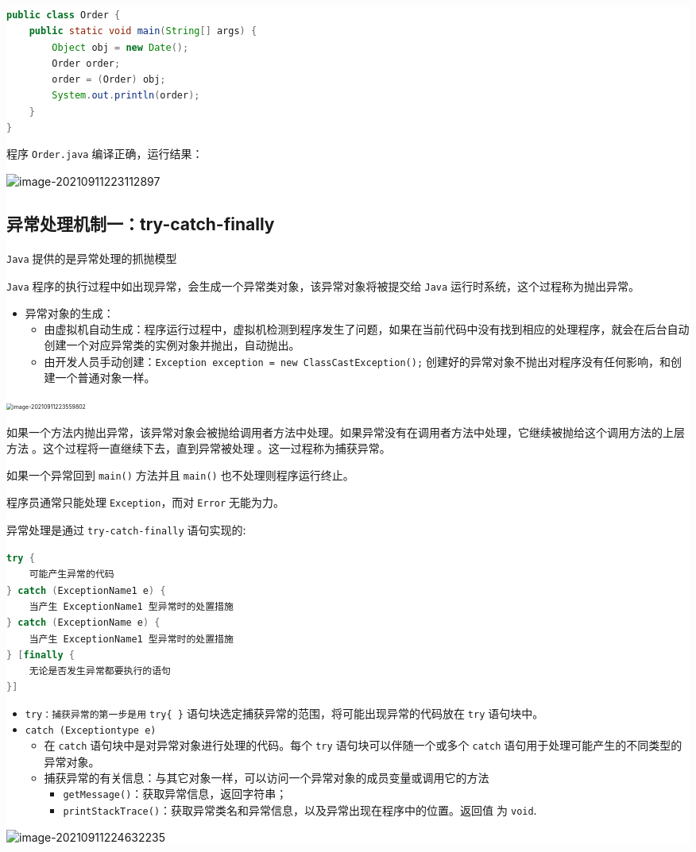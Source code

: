 ```java
public class Order {
    public static void main(String[] args) {
        Object obj = new Date();
        Order order;
        order = (Order) obj;
        System.out.println(order);
    }
}
```

程序 `Order.java` 编译正确，运行结果：

![image-20210911223112897](https://xingqiu-tuchuang-1256524210.cos.ap-shanghai.myqcloud.com/8919/yank-note-picgo-f0a82b55.png)

## 异常处理机制一：try-catch-finally

`Java` 提供的是异常处理的抓抛模型

`Java` 程序的执行过程中如出现异常，会生成一个异常类对象，该异常对象将被提交给 `Java` 运行时系统，这个过程称为抛出异常。

-   异常对象的生成：
    -   由虚拟机自动生成：程序运行过程中，虚拟机检测到程序发生了问题，如果在当前代码中没有找到相应的处理程序，就会在后台自动创建一个对应异常类的实例对象并抛出，自动抛出。
    -   由开发人员手动创建：`Exception exception = new ClassCastException();` 创建好的异常对象不抛出对程序没有任何影响，和创建一个普通对象一样。

<img src="https://xingqiu-tuchuang-1256524210.cos.ap-shanghai.myqcloud.com/8919/yank-note-picgo-4c93fe13.png" alt="image-20210911223559802" style="zoom:50%;" />

如果一个方法内抛出异常，该异常对象会被抛给调用者方法中处理。如果异常没有在调用者方法中处理，它继续被抛给这个调用方法的上层方法 。这个过程将一直继续下去，直到异常被处理 。这一过程称为捕获异常。

如果一个异常回到 `main()` 方法并且 `main()` 也不处理则程序运行终止。

程序员通常只能处理 `Exception`，而对 `Error` 无能为力。

异常处理是通过 `try-catch-finally` 语句实现的:

```java
try {
    可能产生异常的代码
} catch (ExceptionName1 e) {
    当产生 ExceptionName1 型异常时的处置措施
} catch (ExceptionName e) {
    当产生 ExceptionName1 型异常时的处置措施
} [finally {
    无论是否发生异常都要执行的语句
}]
```

-   `try：捕获异常的第一步是用` `try{ }` 语句块选定捕获异常的范围，将可能出现异常的代码放在 `try` 语句块中。
-   `catch (Exceptiontype e)`
    -   在 `catch` 语句块中是对异常对象进行处理的代码。每个 `try` 语句块可以伴随一个或多个 `catch` 语句用于处理可能产生的不同类型的异常对象。
    -   捕获异常的有关信息：与其它对象一样，可以访问一个异常对象的成员变量或调用它的方法
        -   `getMessage()`：获取异常信息，返回字符串；
        -   `printStackTrace()`：获取异常类名和异常信息，以及异常出现在程序中的位置。返回值 为 `void`.

![image-20210911224632235](https://xingqiu-tuchuang-1256524210.cos.ap-shanghai.myqcloud.com/8919/yank-note-picgo-b091fb0c.png)
